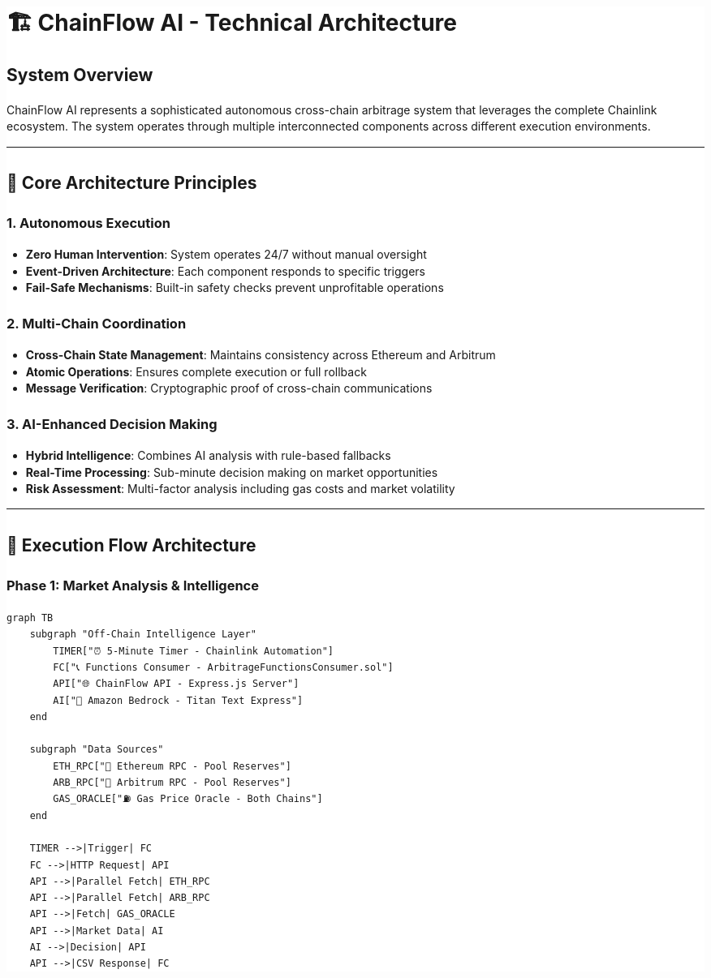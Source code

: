 # 🏗️ **ChainFlow AI - Technical Architecture**

## **System Overview**

ChainFlow AI represents a sophisticated autonomous cross-chain arbitrage system that leverages the complete Chainlink ecosystem. The system operates through multiple interconnected components across different execution environments.

---

## 🎯 **Core Architecture Principles**

### **1. Autonomous Execution**
- **Zero Human Intervention**: System operates 24/7 without manual oversight
- **Event-Driven Architecture**: Each component responds to specific triggers
- **Fail-Safe Mechanisms**: Built-in safety checks prevent unprofitable operations

### **2. Multi-Chain Coordination**
- **Cross-Chain State Management**: Maintains consistency across Ethereum and Arbitrum
- **Atomic Operations**: Ensures complete execution or full rollback
- **Message Verification**: Cryptographic proof of cross-chain communications

### **3. AI-Enhanced Decision Making**
- **Hybrid Intelligence**: Combines AI analysis with rule-based fallbacks
- **Real-Time Processing**: Sub-minute decision making on market opportunities
- **Risk Assessment**: Multi-factor analysis including gas costs and market volatility

---

## 🔄 **Execution Flow Architecture**

### **Phase 1: Market Analysis & Intelligence**

```mermaid
graph TB
    subgraph "Off-Chain Intelligence Layer"
        TIMER["⏰ 5-Minute Timer - Chainlink Automation"]
        FC["📞 Functions Consumer - ArbitrageFunctionsConsumer.sol"]
        API["🌐 ChainFlow API - Express.js Server"]
        AI["🧠 Amazon Bedrock - Titan Text Express"]
    end
    
    subgraph "Data Sources"
        ETH_RPC["📡 Ethereum RPC - Pool Reserves"]
        ARB_RPC["📡 Arbitrum RPC - Pool Reserves"]
        GAS_ORACLE["⛽ Gas Price Oracle - Both Chains"]
    end
    
    TIMER -->|Trigger| FC
    FC -->|HTTP Request| API
    API -->|Parallel Fetch| ETH_RPC
    API -->|Parallel Fetch| ARB_RPC
    API -->|Fetch| GAS_ORACLE
    API -->|Market Data| AI
    AI -->|Decision| API
    API -->|CSV Response| FC
```
